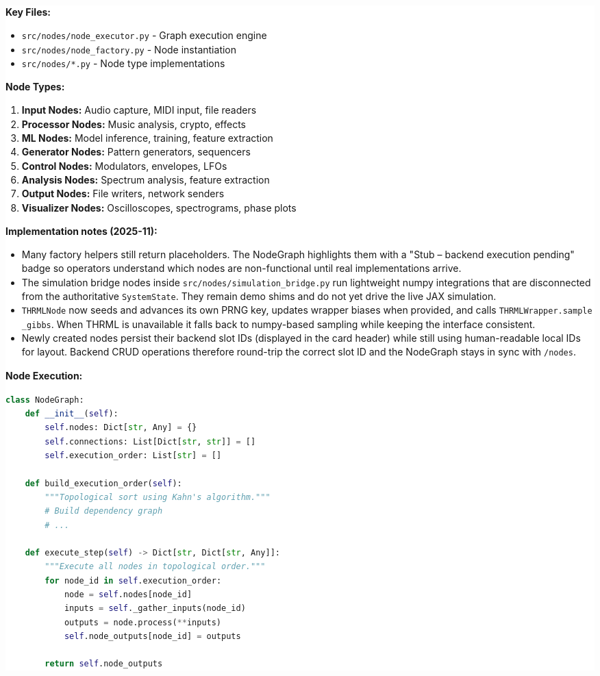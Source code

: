 **Key Files:**
- `src/nodes/node_executor.py` - Graph execution engine
- `src/nodes/node_factory.py` - Node instantiation
- `src/nodes/*.py` - Node type implementations

**Node Types:**

1. **Input Nodes:** Audio capture, MIDI input, file readers
2. **Processor Nodes:** Music analysis, crypto, effects
3. **ML Nodes:** Model inference, training, feature extraction
4. **Generator Nodes:** Pattern generators, sequencers
5. **Control Nodes:** Modulators, envelopes, LFOs
6. **Analysis Nodes:** Spectrum analysis, feature extraction
7. **Output Nodes:** File writers, network senders
8. **Visualizer Nodes:** Oscilloscopes, spectrograms, phase plots

**Implementation notes (2025-11):**

- Many factory helpers still return placeholders. The NodeGraph highlights them with a "Stub – backend execution pending" badge so operators understand which nodes are non-functional until real implementations arrive.
- The simulation bridge nodes inside `src/nodes/simulation_bridge.py` run lightweight numpy integrations that are disconnected from the authoritative `SystemState`. They remain demo shims and do not yet drive the live JAX simulation.
- `THRMLNode` now seeds and advances its own PRNG key, updates wrapper biases when provided, and calls `THRMLWrapper.sample_gibbs`. When THRML is unavailable it falls back to numpy-based sampling while keeping the interface consistent.
- Newly created nodes persist their backend slot IDs (displayed in the card header) while still using human-readable local IDs for layout. Backend CRUD operations therefore round-trip the correct slot ID and the NodeGraph stays in sync with `/nodes`.

**Node Execution:**

```python
class NodeGraph:
    def __init__(self):
        self.nodes: Dict[str, Any] = {}
        self.connections: List[Dict[str, str]] = []
        self.execution_order: List[str] = []
    
    def build_execution_order(self):
        """Topological sort using Kahn's algorithm."""
        # Build dependency graph
        # ...
        
    def execute_step(self) -> Dict[str, Dict[str, Any]]:
        """Execute all nodes in topological order."""
        for node_id in self.execution_order:
            node = self.nodes[node_id]
            inputs = self._gather_inputs(node_id)
            outputs = node.process(**inputs)
            self.node_outputs[node_id] = outputs
        
        return self.node_outputs
```
